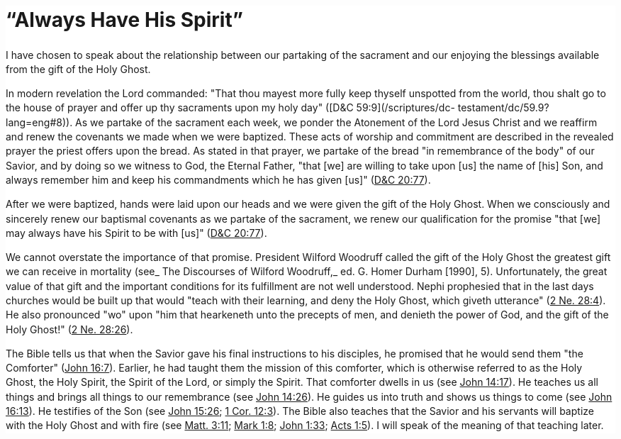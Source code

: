 # “Always Have His Spirit”

I have chosen to speak about the relationship between our partaking of the
sacrament and our enjoying the blessings available from the gift of the Holy
Ghost.

In modern revelation the Lord commanded: "That thou mayest more fully keep
thyself unspotted from the world, thou shalt go to the house of prayer and
offer up thy sacraments upon my holy day" ([D&amp;C 59:9](/scriptures/dc-
testament/dc/59.9?lang=eng#8)). As we partake of the sacrament each week, we
ponder the Atonement of the Lord Jesus Christ and we reaffirm and renew the
covenants we made when we were baptized. These acts of worship and commitment
are described in the revealed prayer the priest offers upon the bread. As
stated in that prayer, we partake of the bread "in remembrance of the body" of
our Savior, and by doing so we witness to God, the Eternal Father, "that [we]
are willing to take upon [us] the name of [his] Son, and always remember him
and keep his commandments which he has given [us]" ([D&amp;C
20:77](/scriptures/dc-testament/dc/20.77?lang=eng#76)).

After we were baptized, hands were laid upon our heads and we were given the
gift of the Holy Ghost. When we consciously and sincerely renew our baptismal
covenants as we partake of the sacrament, we renew our qualification for the
promise "that [we] may always have his Spirit to be with [us]" ([D&amp;C
20:77](/scriptures/dc-testament/dc/20.77?lang=eng#76)).

We cannot overstate the importance of that promise. President Wilford Woodruff
called the gift of the Holy Ghost the greatest gift we can receive in
mortality (see_ The Discourses of Wilford Woodruff,_ ed. G. Homer Durham
[1990], 5). Unfortunately, the great value of that gift and the important
conditions for its fulfillment are not well understood. Nephi prophesied that
in the last days churches would be built up that would "teach with their
learning, and deny the Holy Ghost, which giveth utterance" ([2 Ne.
28:4](/scriptures/bofm/2-ne/28.4?lang=eng#3)). He also pronounced "wo" upon
"him that hearkeneth unto the precepts of men, and denieth the power of God,
and the gift of the Holy Ghost!" ([2 Ne.
28:26](/scriptures/bofm/2-ne/28.26?lang=eng#25)).

The Bible tells us that when the Savior gave his final instructions to his
disciples, he promised that he would send them "the Comforter" ([John
16:7](/scriptures/nt/john/16.7?lang=eng#6)). Earlier, he had taught them the
mission of this comforter, which is otherwise referred to as the Holy Ghost,
the Holy Spirit, the Spirit of the Lord, or simply the Spirit. That comforter
dwells in us (see [John 14:17](/scriptures/nt/john/14.17?lang=eng#16)). He
teaches us all things and brings all things to our remembrance (see [John
14:26](/scriptures/nt/john/14.26?lang=eng#25)). He guides us into truth and
shows us things to come (see [John
16:13](/scriptures/nt/john/16.13?lang=eng#12)). He testifies of the Son (see
[John 15:26](/scriptures/nt/john/15.26?lang=eng#25); [1 Cor.
12:3](/scriptures/nt/1-cor/12.3?lang=eng#2)). The Bible also teaches that the
Savior and his servants will baptize with the Holy Ghost and with fire (see
[Matt. 3:11](/scriptures/nt/matt/3.11?lang=eng#10); [Mark
1:8](/scriptures/nt/mark/1.8?lang=eng#7); [John
1:33](/scriptures/nt/john/1.33?lang=eng#32); [Acts
1:5](/scriptures/nt/acts/1.5?lang=eng#4)). I will speak of the meaning of that
teaching later.
